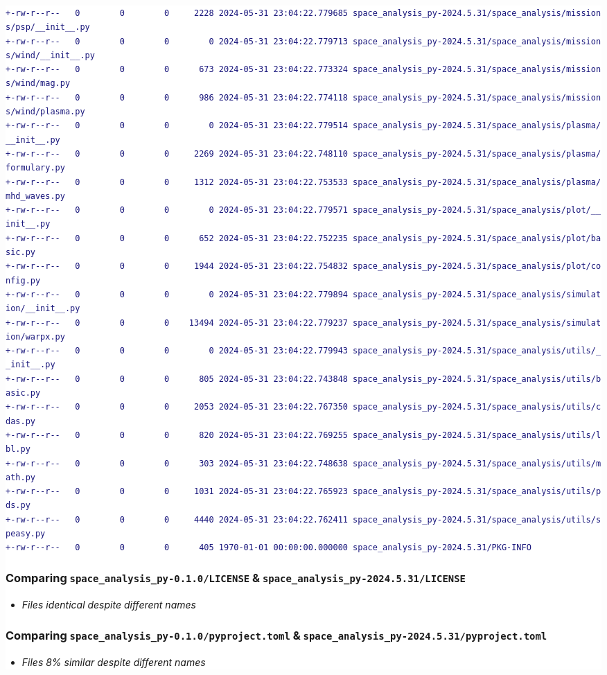 ```diff
+-rw-r--r--   0        0        0     2228 2024-05-31 23:04:22.779685 space_analysis_py-2024.5.31/space_analysis/missions/psp/__init__.py
+-rw-r--r--   0        0        0        0 2024-05-31 23:04:22.779713 space_analysis_py-2024.5.31/space_analysis/missions/wind/__init__.py
+-rw-r--r--   0        0        0      673 2024-05-31 23:04:22.773324 space_analysis_py-2024.5.31/space_analysis/missions/wind/mag.py
+-rw-r--r--   0        0        0      986 2024-05-31 23:04:22.774118 space_analysis_py-2024.5.31/space_analysis/missions/wind/plasma.py
+-rw-r--r--   0        0        0        0 2024-05-31 23:04:22.779514 space_analysis_py-2024.5.31/space_analysis/plasma/__init__.py
+-rw-r--r--   0        0        0     2269 2024-05-31 23:04:22.748110 space_analysis_py-2024.5.31/space_analysis/plasma/formulary.py
+-rw-r--r--   0        0        0     1312 2024-05-31 23:04:22.753533 space_analysis_py-2024.5.31/space_analysis/plasma/mhd_waves.py
+-rw-r--r--   0        0        0        0 2024-05-31 23:04:22.779571 space_analysis_py-2024.5.31/space_analysis/plot/__init__.py
+-rw-r--r--   0        0        0      652 2024-05-31 23:04:22.752235 space_analysis_py-2024.5.31/space_analysis/plot/basic.py
+-rw-r--r--   0        0        0     1944 2024-05-31 23:04:22.754832 space_analysis_py-2024.5.31/space_analysis/plot/config.py
+-rw-r--r--   0        0        0        0 2024-05-31 23:04:22.779894 space_analysis_py-2024.5.31/space_analysis/simulation/__init__.py
+-rw-r--r--   0        0        0    13494 2024-05-31 23:04:22.779237 space_analysis_py-2024.5.31/space_analysis/simulation/warpx.py
+-rw-r--r--   0        0        0        0 2024-05-31 23:04:22.779943 space_analysis_py-2024.5.31/space_analysis/utils/__init__.py
+-rw-r--r--   0        0        0      805 2024-05-31 23:04:22.743848 space_analysis_py-2024.5.31/space_analysis/utils/basic.py
+-rw-r--r--   0        0        0     2053 2024-05-31 23:04:22.767350 space_analysis_py-2024.5.31/space_analysis/utils/cdas.py
+-rw-r--r--   0        0        0      820 2024-05-31 23:04:22.769255 space_analysis_py-2024.5.31/space_analysis/utils/lbl.py
+-rw-r--r--   0        0        0      303 2024-05-31 23:04:22.748638 space_analysis_py-2024.5.31/space_analysis/utils/math.py
+-rw-r--r--   0        0        0     1031 2024-05-31 23:04:22.765923 space_analysis_py-2024.5.31/space_analysis/utils/pds.py
+-rw-r--r--   0        0        0     4440 2024-05-31 23:04:22.762411 space_analysis_py-2024.5.31/space_analysis/utils/speasy.py
+-rw-r--r--   0        0        0      405 1970-01-01 00:00:00.000000 space_analysis_py-2024.5.31/PKG-INFO
```

### Comparing `space_analysis_py-0.1.0/LICENSE` & `space_analysis_py-2024.5.31/LICENSE`

 * *Files identical despite different names*

### Comparing `space_analysis_py-0.1.0/pyproject.toml` & `space_analysis_py-2024.5.31/pyproject.toml`

 * *Files 8% similar despite different names*
